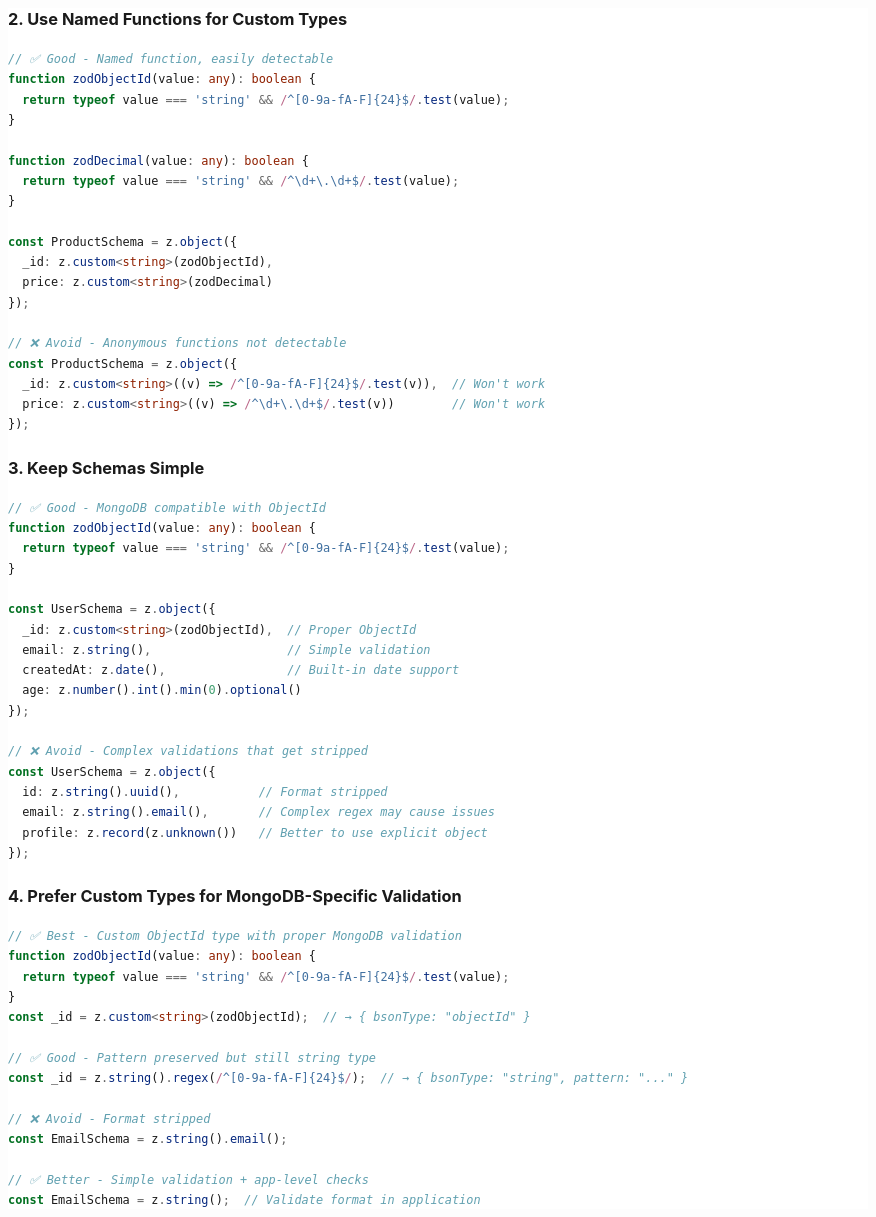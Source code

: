 ### 2. Use Named Functions for Custom Types

```typescript
// ✅ Good - Named function, easily detectable
function zodObjectId(value: any): boolean {
  return typeof value === 'string' && /^[0-9a-fA-F]{24}$/.test(value);
}

function zodDecimal(value: any): boolean {
  return typeof value === 'string' && /^\d+\.\d+$/.test(value);
}

const ProductSchema = z.object({
  _id: z.custom<string>(zodObjectId),
  price: z.custom<string>(zodDecimal)
});

// ❌ Avoid - Anonymous functions not detectable
const ProductSchema = z.object({
  _id: z.custom<string>((v) => /^[0-9a-fA-F]{24}$/.test(v)),  // Won't work
  price: z.custom<string>((v) => /^\d+\.\d+$/.test(v))        // Won't work
});
```

### 3. Keep Schemas Simple

```typescript
// ✅ Good - MongoDB compatible with ObjectId
function zodObjectId(value: any): boolean {
  return typeof value === 'string' && /^[0-9a-fA-F]{24}$/.test(value);
}

const UserSchema = z.object({
  _id: z.custom<string>(zodObjectId),  // Proper ObjectId
  email: z.string(),                   // Simple validation
  createdAt: z.date(),                 // Built-in date support
  age: z.number().int().min(0).optional()
});

// ❌ Avoid - Complex validations that get stripped
const UserSchema = z.object({
  id: z.string().uuid(),           // Format stripped
  email: z.string().email(),       // Complex regex may cause issues
  profile: z.record(z.unknown())   // Better to use explicit object
});
```

### 4. Prefer Custom Types for MongoDB-Specific Validation

```typescript
// ✅ Best - Custom ObjectId type with proper MongoDB validation
function zodObjectId(value: any): boolean {
  return typeof value === 'string' && /^[0-9a-fA-F]{24}$/.test(value);
}
const _id = z.custom<string>(zodObjectId);  // → { bsonType: "objectId" }

// ✅ Good - Pattern preserved but still string type
const _id = z.string().regex(/^[0-9a-fA-F]{24}$/);  // → { bsonType: "string", pattern: "..." }

// ❌ Avoid - Format stripped
const EmailSchema = z.string().email();

// ✅ Better - Simple validation + app-level checks
const EmailSchema = z.string();  // Validate format in application
```